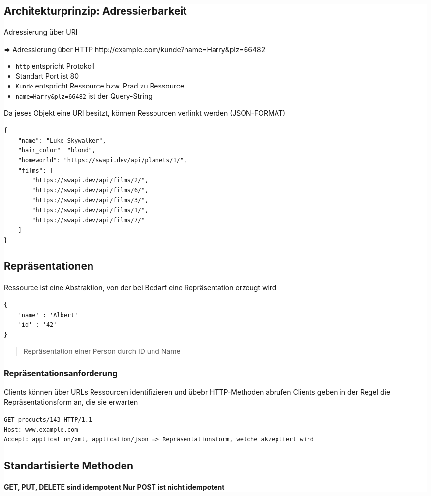 ## Architekturprinzip: Adressierbarkeit

Adressierung über URI

=> Adressierung über HTTP
http://example.com/kunde?name=Harry&plz=66482

- ```http``` entspricht Protokoll
- Standart Port ist 80
- ```Kunde``` entspricht Ressource bzw. Prad zu Ressource
- ```name=Harry&plz=66482``` ist der Query-String


Da jeses Objekt eine URI besitzt, können Ressourcen verlinkt werden (JSON-FORMAT)
```{json}
{
    "name": "Luke Skywalker",
    "hair_color": "blond",
    "homeworld": "https://swapi.dev/api/planets/1/",
    "films": [
        "https://swapi.dev/api/films/2/",
        "https://swapi.dev/api/films/6/",
        "https://swapi.dev/api/films/3/",
        "https://swapi.dev/api/films/1/",
        "https://swapi.dev/api/films/7/"
    ]
}
```

## Repräsentationen

Ressource ist eine Abstraktion, von der bei Bedarf eine Repräsentation erzeugt wird
```{json}
{
    'name' : 'Albert'
    'id' : '42'
}
```
> Repräsentation einer Person durch ID und Name

### Repräsentationsanforderung
Clients können über URLs Ressourcen identifizieren und übebr HTTP-Methoden abrufen
Clients geben in der Regel die Repräsentationsform an, die sie erwarten
```
GET products/143 HTTP/1.1
Host: www.example.com
Accept: application/xml, application/json => Repräsentationsform, welche akzeptiert wird
```

## Standartisierte Methoden

**GET, PUT, DELETE sind idempotent**
**Nur POST ist nicht idempotent**
